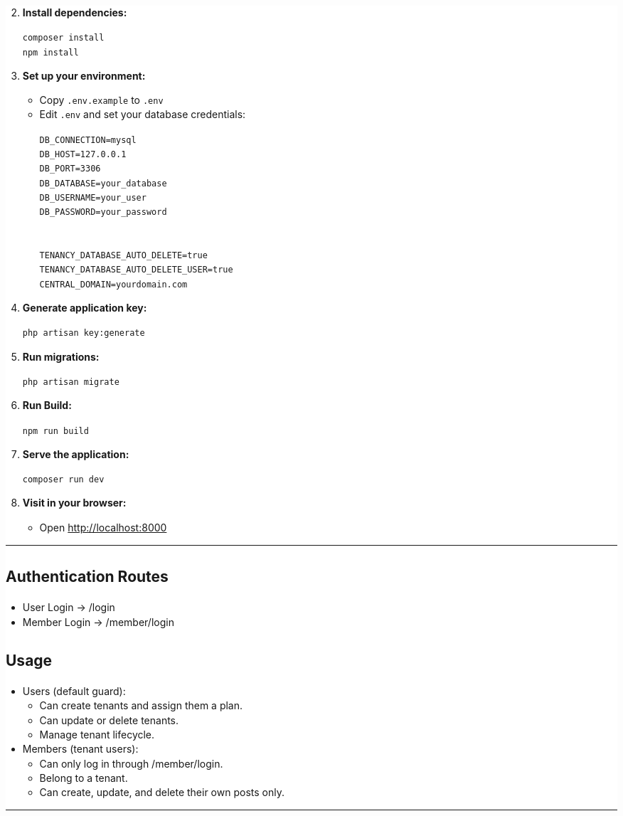 2. **Install dependencies:**
   ```sh
   composer install
   npm install 
   ```

3. **Set up your environment:**
   - Copy `.env.example` to `.env`
   - Edit `.env` and set your database credentials:
     ```
     DB_CONNECTION=mysql
     DB_HOST=127.0.0.1
     DB_PORT=3306
     DB_DATABASE=your_database
     DB_USERNAME=your_user
     DB_PASSWORD=your_password

     
     TENANCY_DATABASE_AUTO_DELETE=true
     TENANCY_DATABASE_AUTO_DELETE_USER=true
     CENTRAL_DOMAIN=yourdomain.com

     ```

4. **Generate application key:**
   ```sh
   php artisan key:generate
   ```

5. **Run migrations:**
   ```sh
   php artisan migrate
   ```

6. **Run Build:**
   ```sh
   npm run build
   ``` 
    

6. **Serve the application:**
   ```sh
   composer run dev
   ```

7. **Visit in your browser:**
   - Open [http://localhost:8000](http://localhost:8000)

---

##  Authentication Routes
*  User Login → /login
*  Member Login → /member/login


## Usage
*  Users (default guard):
   *  Can create tenants and assign them a plan.
   *  Can update or delete tenants.
   *  Manage tenant lifecycle.
*  Members (tenant users):
   *  Can only log in through /member/login.
   *  Belong to a tenant.
   *  Can create, update, and delete their own posts only.

---
